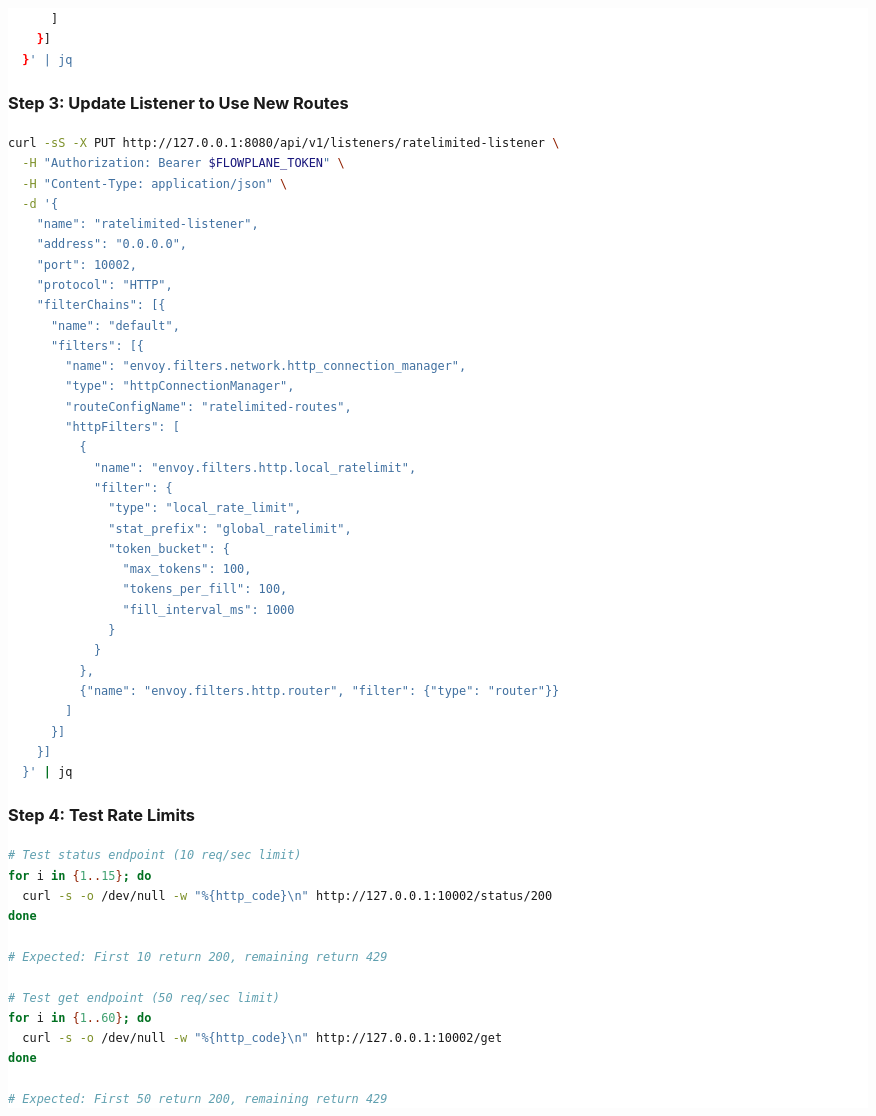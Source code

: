 ```bash
      ]
    }]
  }' | jq
```

### Step 3: Update Listener to Use New Routes

```bash
curl -sS -X PUT http://127.0.0.1:8080/api/v1/listeners/ratelimited-listener \
  -H "Authorization: Bearer $FLOWPLANE_TOKEN" \
  -H "Content-Type: application/json" \
  -d '{
    "name": "ratelimited-listener",
    "address": "0.0.0.0",
    "port": 10002,
    "protocol": "HTTP",
    "filterChains": [{
      "name": "default",
      "filters": [{
        "name": "envoy.filters.network.http_connection_manager",
        "type": "httpConnectionManager",
        "routeConfigName": "ratelimited-routes",
        "httpFilters": [
          {
            "name": "envoy.filters.http.local_ratelimit",
            "filter": {
              "type": "local_rate_limit",
              "stat_prefix": "global_ratelimit",
              "token_bucket": {
                "max_tokens": 100,
                "tokens_per_fill": 100,
                "fill_interval_ms": 1000
              }
            }
          },
          {"name": "envoy.filters.http.router", "filter": {"type": "router"}}
        ]
      }]
    }]
  }' | jq
```

### Step 4: Test Rate Limits

```bash
# Test status endpoint (10 req/sec limit)
for i in {1..15}; do
  curl -s -o /dev/null -w "%{http_code}\n" http://127.0.0.1:10002/status/200
done

# Expected: First 10 return 200, remaining return 429

# Test get endpoint (50 req/sec limit)
for i in {1..60}; do
  curl -s -o /dev/null -w "%{http_code}\n" http://127.0.0.1:10002/get
done

# Expected: First 50 return 200, remaining return 429
```
